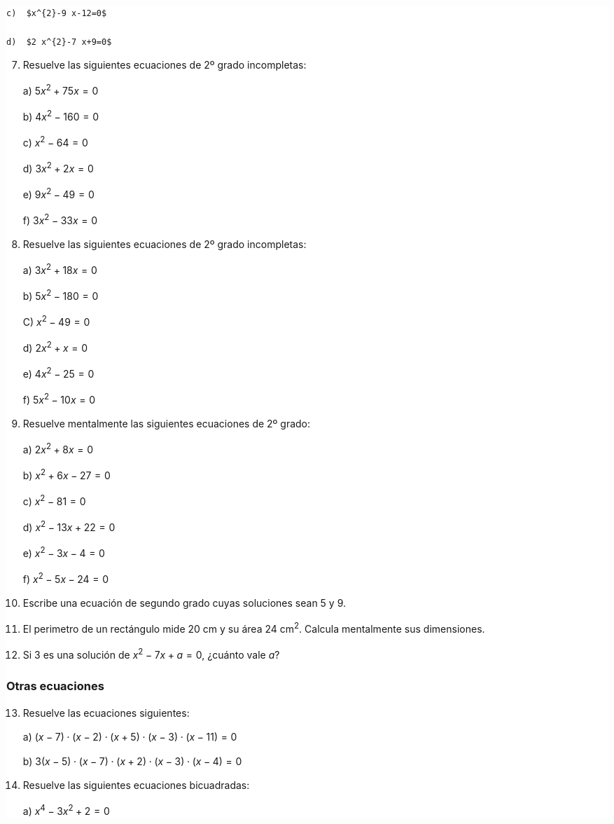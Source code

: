     c)  $x^{2}-9 x-12=0$

    d)  $2 x^{2}-7 x+9=0$

7.  Resuelve las siguientes ecuaciones de 2º grado incompletas:

    a)  $5 x^{2}+75 x=0$

    b)  $4 x^{2}-160=0$

    c)  $x^{2}-64=0$

    d)  $3 x^{2}+2 x=0$

    e)  $9 x^{2}-49=0$
    
    f)  $3 x^{2}-33 x=0$

8.  Resuelve las siguientes ecuaciones de 2º grado incompletas:

    a)  $3 x^{2}+18 x=0$

    b)  $5 x^{2}-180=0$

    C)  $x^{2}-49=0$

    d)  $2 x^{2}+x=0$

    e)  $4 x^{2}-25=0$
    
    f) $5 x^{2}-10 x=0$

9.  Resuelve mentalmente las siguientes ecuaciones de 2º grado:

    a)  $2 x^{2}+8 x=0$

    b)  $x^{2}+6 x-27=0$

    c)  $x^{2}-81=0$
    
    d)  $x^{2}-13 x+22=0$
    
    e)  $x^{2}-3 x-4=0$

    f)  $x^{2}-5 x-24=0$

10. Escribe una ecuación de segundo grado cuyas soluciones sean 5 y 9.

11. El perimetro de un rectángulo mide $20 \mathrm{~cm}$ y su área
    $24 \mathrm{~cm}^{2}$. Calcula mentalmente sus dimensiones.

12. Si 3 es una solución de $x^{2}-7 x+a=0$, ¿cuánto vale $a$?

### Otras ecuaciones

13. Resuelve las ecuaciones siguientes:

    a)  $(x-7) \cdot(x-2) \cdot(x+5) \cdot(x-3) \cdot(x-11)=0$

    b)  $3(x-5) \cdot(x-7) \cdot(x+2) \cdot(x-3) \cdot(x-4)=0$

14. Resuelve las siguientes ecuaciones bicuadradas:

    a)  $x^{4}-3 x^{2}+2=0$
